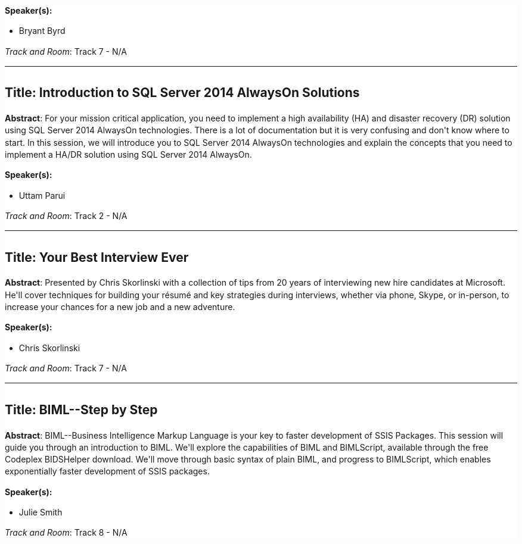 **Speaker(s):**
- Bryant Byrd
 
*Track and Room*: Track 7 - N/A
 
----------------------------------------------------------------------------------- 
 
 
## Title: Introduction to SQL Server 2014 AlwaysOn Solutions
 
**Abstract**:
For your mission critical application, you need to implement a high availability (HA) and disaster recovery (DR) solution using SQL Server 2014 AlwaysOn technologies. There is a lot of documentation but it is very confusing and don't know where to start. In this session, we will introduce you to SQL Server 2014 AlwaysOn technologies and explain the concepts that you need to implement a HA/DR solution using SQL Server 2014 AlwaysOn.
 
**Speaker(s):**
- Uttam Parui
 
*Track and Room*: Track 2 - N/A
 
----------------------------------------------------------------------------------- 
 
 
## Title: Your Best Interview Ever
 
**Abstract**:
Presented by Chris Skorlinski with a collection of tips from 20 years of interviewing new hire candidates at Microsoft.  He'll cover techniques for building your résumé and key strategies during interviews, whether via phone, Skype, or in-person, to increase your chances for a new job and a new adventure.

 
**Speaker(s):**
- Chris Skorlinski
 
*Track and Room*: Track 7 - N/A
 
----------------------------------------------------------------------------------- 
 
 
## Title: BIML--Step by Step
 
**Abstract**:
 BIML--Business Intelligence Markup Language is your key to faster development of SSIS Packages. This session will guide you through an introduction to BIML. We'll explore the capabilities of BIML and BIMLScript, available through the free Codeplex BIDSHelper download. We'll move through basic syntax of plain BIML, and progress to BIMLScript, which enables exponentially faster development of SSIS packages.
 
**Speaker(s):**
- Julie Smith
 
*Track and Room*: Track 8 - N/A
 